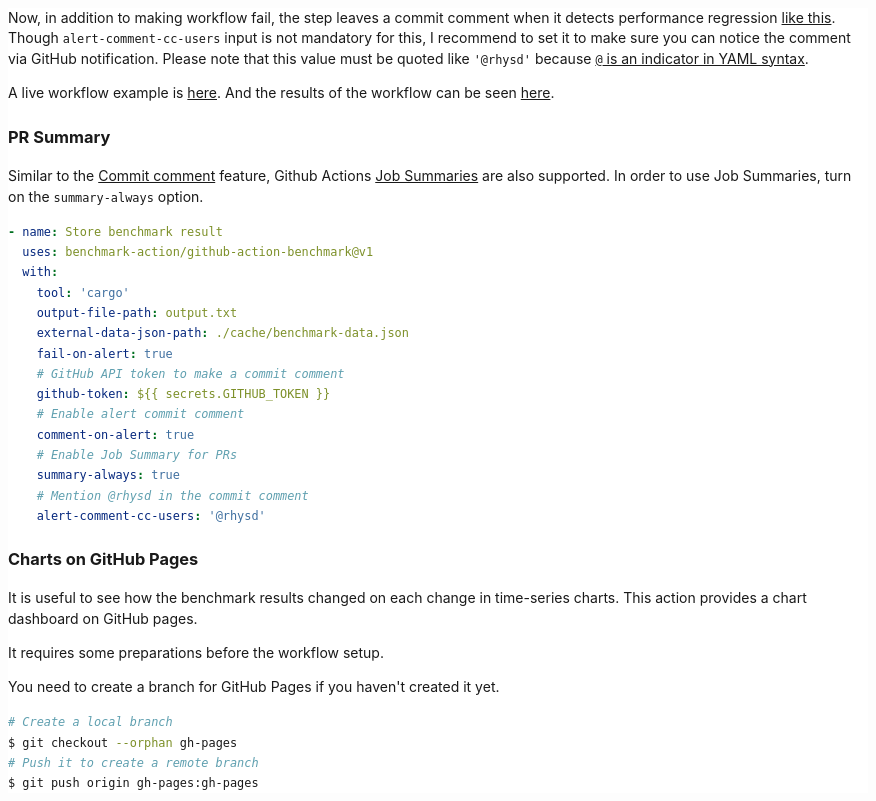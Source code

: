 Now, in addition to making workflow fail, the step leaves a commit comment when it detects performance
regression [like this][alert-comment-example]. Though `alert-comment-cc-users` input is not mandatory for
this, I recommend to set it to make sure you can notice the comment via GitHub notification. Please note
that this value must be quoted like `'@rhysd'` because [`@` is an indicator in YAML syntax](https://yaml.org/spec/1.2/spec.html#id2772075).

A live workflow example is [here](.github/workflows/commit-comment.yml). And the results of the workflow
can be seen [here][commit-comment-workflow-example].

### PR Summary

Similar to the [Commit comment](#commit-comment) feature, Github Actions [Job Summaries](https://github.blog/2022-05-09-supercharging-github-actions-with-job-summaries/) are
also supported. In order to use Job Summaries, turn on the `summary-always`
option.

```yaml
- name: Store benchmark result
  uses: benchmark-action/github-action-benchmark@v1
  with:
    tool: 'cargo'
    output-file-path: output.txt
    external-data-json-path: ./cache/benchmark-data.json
    fail-on-alert: true
    # GitHub API token to make a commit comment
    github-token: ${{ secrets.GITHUB_TOKEN }}
    # Enable alert commit comment
    comment-on-alert: true
    # Enable Job Summary for PRs
    summary-always: true
    # Mention @rhysd in the commit comment
    alert-comment-cc-users: '@rhysd'
```

### Charts on GitHub Pages

It is useful to see how the benchmark results changed on each change in time-series charts. This action
provides a chart dashboard on GitHub pages.

It requires some preparations before the workflow setup.

You need to create a branch for GitHub Pages if you haven't created it yet.

```sh
# Create a local branch
$ git checkout --orphan gh-pages
# Push it to create a remote branch
$ git push origin gh-pages:gh-pages
```


[build-badge]: https://github.com/benchmark-action/github-action-benchmark/actions/workflows/ci.yml/badge.svg
[ci]: https://github.com/benchmark-action/github-action-benchmark/actions?query=workflow%3ACI
[codecov-badge]: https://codecov.io/gh/benchmark-action/github-action-benchmark/branch/master/graph/badge.svg
[codecov]: https://app.codecov.io/gh/benchmark-action/github-action-benchmark
[release-badge]: https://img.shields.io/github/v/release/benchmark-action/github-action-benchmark.svg
[marketplace]: https://github.com/marketplace/actions/continuous-benchmark
[proj]: https://github.com/benchmark-action/github-action-benchmark
[rust-badge]: https://github.com/benchmark-action/github-action-benchmark/actions/workflows/rust.yml/badge.svg
[go-badge]: https://github.com/benchmark-action/github-action-benchmark/actions/workflows/go.yml/badge.svg
[benchmarkjs-badge]: https://github.com/benchmark-action/github-action-benchmark/actions/workflows/benchmarkjs.yml/badge.svg
[pytest-benchmark-badge]: https://github.com/benchmark-action/github-action-benchmark/actions/workflows/pytest.yml/badge.svg
[cpp-badge]: https://github.com/benchmark-action/github-action-benchmark/actions/workflows/cpp.yml/badge.svg
[catch2-badge]: https://github.com/benchmark-action/github-action-benchmark/actions/workflows/catch2.yml/badge.svg
[julia-badge]: https://github.com/benchmark-action/github-action-benchmark/actions/workflows/julia.yml/badge.svg
[java-badge]: https://github.com/benchmark-action/github-action-benchmark/actions/workflows/java.yml/badge.svg
[github-action]: https://github.com/features/actions
[cargo-bench]: https://doc.rust-lang.org/cargo/commands/cargo-bench.html
[benchmarkjs]: https://benchmarkjs.com/
[gh-pages]: https://pages.github.com/
[examples-page]: https://benchmark-action.github.io/github-action-benchmark/dev/bench/
[pytest-benchmark]: https://pypi.org/project/pytest-benchmark/
[pytest]: https://pypi.org/project/pytest/
[alert-comment-example]: https://github.com/benchmark-action/github-action-benchmark/commit/077dde1c236baba9244caad4d9e82ea8399dae20#commitcomment-36047186
[rust-workflow-example]: https://github.com/benchmark-action/github-action-benchmark/actions?query=workflow%3A%22Rust+Example%22
[go-workflow-example]: https://github.com/benchmark-action/github-action-benchmark/actions?query=workflow%3A%22Go+Example%22
[benchmarkjs-workflow-example]: https://github.com/benchmark-action/github-action-benchmark/actions?query=workflow%3A%22Benchmark.js+Example%22
[pytest-workflow-example]: https://github.com/benchmark-action/github-action-benchmark/actions?query=workflow%3A%22Python+Example+with+pytest%22
[cpp-workflow-example]: https://github.com/benchmark-action/github-action-benchmark/actions?query=workflow%3A%22C%2B%2B+Example%22
[catch2-workflow-example]: https://github.com/benchmark-action/github-action-benchmark/actions?query=workflow%3A%22Catch2+C%2B%2B+Example%22
[julia-workflow-example]: https://github.com/benchmark-action/github-action-benchmark/actions?query=workflow%3A%22Julia+Example+with+BenchmarkTools.jl%22
[java-workflow-example]: https://github.com/benchmark-action/github-action-benchmark/actions?query=workflow%3A%22JMH+Example%22
[help-watch-release]: https://docs.github.com/en/github/receiving-notifications-about-activity-on-github/watching-and-unwatching-releases-for-a-repository
[help-github-token]: https://docs.github.com/en/actions/security-guides/automatic-token-authentication
[minimal-workflow-example]: https://github.com/benchmark-action/github-action-benchmark/actions?query=workflow%3A%22Example+for+minimal+setup%22
[commit-comment-workflow-example]: https://github.com/benchmark-action/github-action-benchmark/actions?query=workflow%3A%22Example+for+alert+with+commit+comment%22
[google-benchmark]: https://github.com/google/benchmark
[catch2]: https://github.com/catchorg/Catch2
[jmh]: https://openjdk.java.net/projects/code-tools/jmh/
[lighthouse-ci-action]: https://github.com/treosh/lighthouse-ci-action
[lighthouse-ci]: https://github.com/GoogleChrome/lighthouse-ci
[BenchmarkTools.jl]: https://github.com/JuliaCI/BaseBenchmarks.jl
[benchmarkdotnet]: https://benchmarkdotnet.org
[benchmarkdotnet-badge]: https://github.com/benchmark-action/github-action-benchmark/actions/workflows/benchmarkdotnet.yml/badge.svg
[benchmarkdotnet-workflow-example]: https://github.com/rhysd/github-action-benchmark/actions?query=workflow%3A%22Benchmark.Net+Example%22
[job-summaries]: https://github.blog/2022-05-09-supercharging-github-actions-with-job-summaries/
